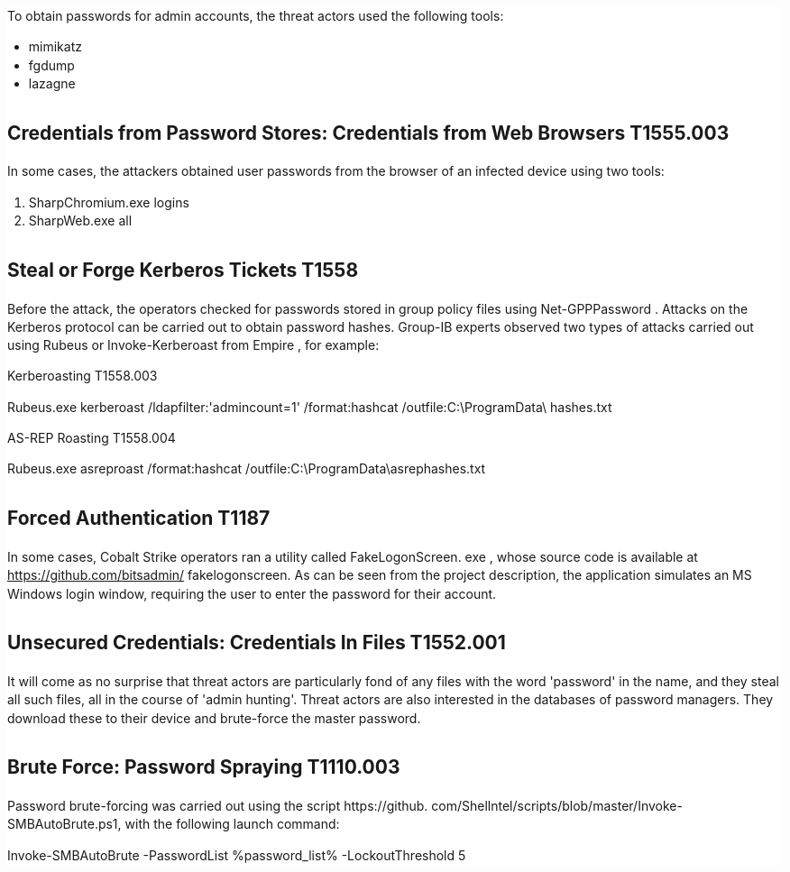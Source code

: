 To obtain passwords for admin accounts, the threat actors used the following tools:

-  mimikatz
-  fgdump
-  lazagne

## Credentials from Password Stores: Credentials from Web Browsers T1555.003

In some cases, the attackers obtained user passwords from the browser of an infected device using two tools:

1. SharpChromium.exe logins
2. SharpWeb.exe all



## Steal or Forge Kerberos Tickets T1558

Before the attack, the operators checked for passwords stored in group policy files using Net-GPPPassword . Attacks on the Kerberos protocol can be carried out to obtain password hashes. Group-IB experts observed two types of attacks carried out using Rubeus or Invoke-Kerberoast from Empire , for example:

Kerberoasting T1558.003

Rubeus.exe kerberoast /ldapfilter:'admincount=1' /format:hashcat /outfile:C:\ProgramData\ hashes.txt

AS-REP Roasting T1558.004

Rubeus.exe asreproast /format:hashcat /outfile:C:\ProgramData\asrephashes.txt



## Forced Authentication T1187

In some cases, Cobalt Strike operators ran a utility called FakeLogonScreen. exe , whose source code is available at https://github.com/bitsadmin/ fakelogonscreen. As can be seen from the project description, the application simulates an MS Windows login window, requiring the user to enter the password for their account.

## Unsecured Credentials: Credentials In Files T1552.001

It will come as no surprise that threat actors are particularly fond of any files with the word 'password' in the name, and they steal all such files, all in the course of 'admin hunting'. Threat actors are also interested in the databases of password managers. They download these to their device and brute-force the master password.

## Brute Force: Password Spraying T1110.003

Password brute-forcing was carried out using the script https://github. com/Shellntel/scripts/blob/master/Invoke-SMBAutoBrute.ps1, with the following launch command:

Invoke-SMBAutoBrute -PasswordList %password\_list% -LockoutThreshold 5
